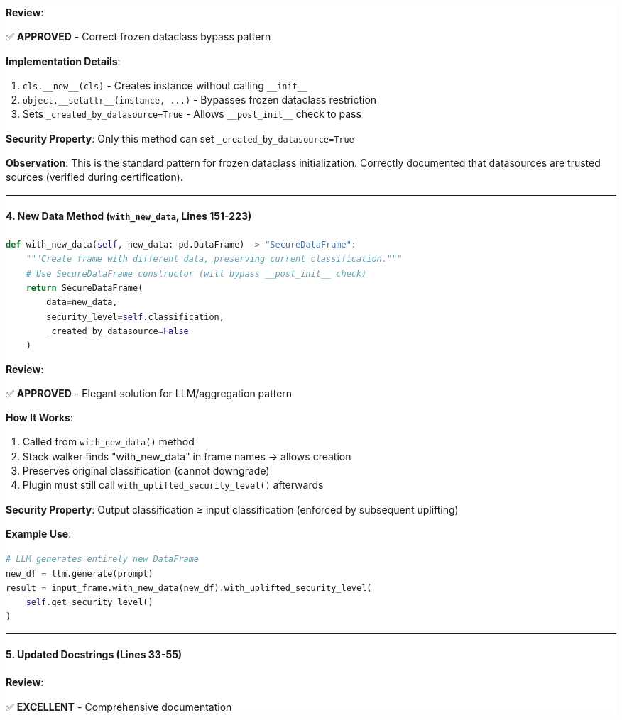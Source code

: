 **Review**:

✅ **APPROVED** - Correct frozen dataclass bypass pattern

**Implementation Details**:
1. `cls.__new__(cls)` - Creates instance without calling `__init__`
2. `object.__setattr__(instance, ...)` - Bypasses frozen dataclass restriction
3. Sets `_created_by_datasource=True` - Allows `__post_init__` check to pass

**Security Property**: Only this method can set `_created_by_datasource=True`

**Observation**: This is the standard pattern for frozen dataclass initialization. Correctly documented that datasources are trusted sources (verified during certification).

---

#### 4. New Data Method (`with_new_data`, Lines 151-223)

```python
def with_new_data(self, new_data: pd.DataFrame) -> "SecureDataFrame":
    """Create frame with different data, preserving current classification."""
    # Use SecureDataFrame constructor (will bypass __post_init__ check)
    return SecureDataFrame(
        data=new_data,
        security_level=self.classification,
        _created_by_datasource=False
    )
```

**Review**:

✅ **APPROVED** - Elegant solution for LLM/aggregation pattern

**How It Works**:
1. Called from `with_new_data()` method
2. Stack walker finds "with_new_data" in frame names → allows creation
3. Preserves original classification (cannot downgrade)
4. Plugin must still call `with_uplifted_security_level()` afterwards

**Security Property**: Output classification ≥ input classification (enforced by subsequent uplifting)

**Example Use**:
```python
# LLM generates entirely new DataFrame
new_df = llm.generate(prompt)
result = input_frame.with_new_data(new_df).with_uplifted_security_level(
    self.get_security_level()
)
```

---

#### 5. Updated Docstrings (Lines 33-55)

**Review**:

✅ **EXCELLENT** - Comprehensive documentation
